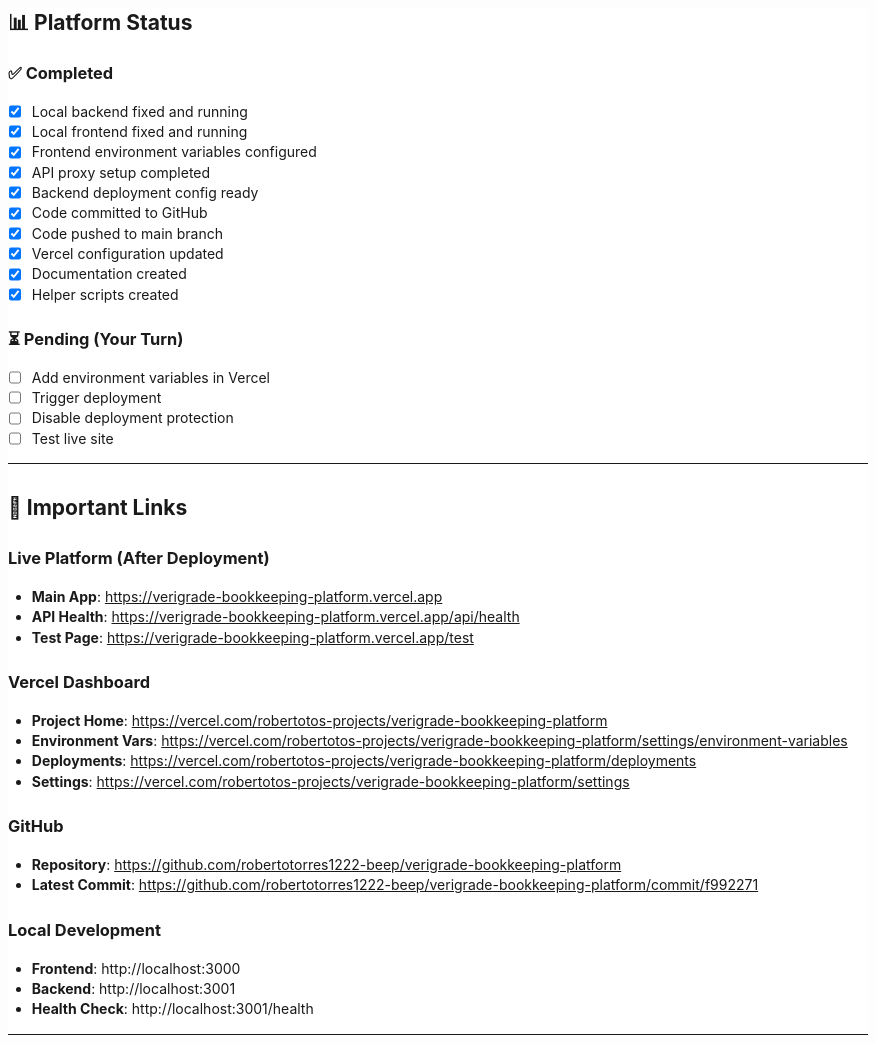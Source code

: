 
## 📊 Platform Status

### ✅ Completed
- [x] Local backend fixed and running
- [x] Local frontend fixed and running
- [x] Frontend environment variables configured
- [x] API proxy setup completed
- [x] Backend deployment config ready
- [x] Code committed to GitHub
- [x] Code pushed to main branch
- [x] Vercel configuration updated
- [x] Documentation created
- [x] Helper scripts created

### ⏳ Pending (Your Turn)
- [ ] Add environment variables in Vercel
- [ ] Trigger deployment
- [ ] Disable deployment protection
- [ ] Test live site

---

## 🔗 Important Links

### Live Platform (After Deployment)
- **Main App**: https://verigrade-bookkeeping-platform.vercel.app
- **API Health**: https://verigrade-bookkeeping-platform.vercel.app/api/health
- **Test Page**: https://verigrade-bookkeeping-platform.vercel.app/test

### Vercel Dashboard
- **Project Home**: https://vercel.com/robertotos-projects/verigrade-bookkeeping-platform
- **Environment Vars**: https://vercel.com/robertotos-projects/verigrade-bookkeeping-platform/settings/environment-variables
- **Deployments**: https://vercel.com/robertotos-projects/verigrade-bookkeeping-platform/deployments
- **Settings**: https://vercel.com/robertotos-projects/verigrade-bookkeeping-platform/settings

### GitHub
- **Repository**: https://github.com/robertotorres1222-beep/verigrade-bookkeeping-platform
- **Latest Commit**: https://github.com/robertotorres1222-beep/verigrade-bookkeeping-platform/commit/f992271

### Local Development
- **Frontend**: http://localhost:3000
- **Backend**: http://localhost:3001
- **Health Check**: http://localhost:3001/health

---
